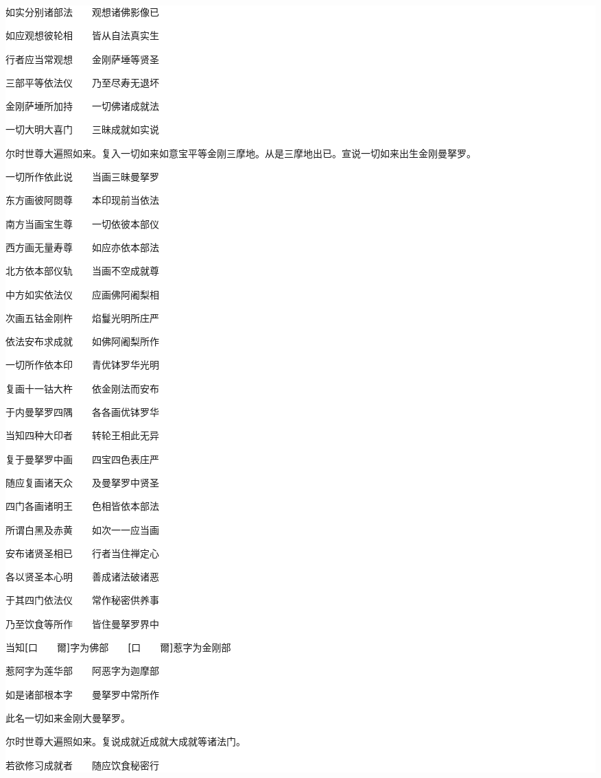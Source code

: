 如实分别诸部法　　观想诸佛影像已  

如应观想彼轮相　　皆从自法真实生  

行者应当常观想　　金刚萨埵等贤圣  

三部平等依法仪　　乃至尽寿无退坏  

金刚萨埵所加持　　一切佛诸成就法  

一切大明大喜门　　三昧成就如实说  

尔时世尊大遍照如来。复入一切如来如意宝平等金刚三摩地。从是三摩地出已。宣说一切如来出生金刚曼拏罗。  

一切所作依此说　　当画三昧曼拏罗  

东方画彼阿閦尊　　本印现前当依法  

南方当画宝生尊　　一切依彼本部仪  

西方画无量寿尊　　如应亦依本部法  

北方依本部仪轨　　当画不空成就尊  

中方如实依法仪　　应画佛阿阇梨相  

次画五钴金刚杵　　焰鬘光明所庄严  

依法安布求成就　　如佛阿阇梨所作  

一切所作依本印　　青优钵罗华光明  

复画十一钴大杵　　依金刚法而安布  

于内曼拏罗四隅　　各各画优钵罗华  

当知四种大印者　　转轮王相此无异  

复于曼拏罗中画　　四宝四色表庄严  

随应复画诸天众　　及曼拏罗中贤圣  

四门各画诸明王　　色相皆依本部法  

所谓白黑及赤黄　　如次一一应当画  

安布诸贤圣相已　　行者当住禅定心  

各以贤圣本心明　　善成诸法破诸恶  

于其四门依法仪　　常作秘密供养事  

乃至饮食等所作　　皆住曼拏罗界中  

当知[口　　爾]字为佛部　　[口　　爾]惹字为金刚部  

惹阿字为莲华部　　阿恶字为迦摩部  

如是诸部根本字　　曼拏罗中常所作  

此名一切如来金刚大曼拏罗。  

尔时世尊大遍照如来。复说成就近成就大成就等诸法门。  

若欲修习成就者　　随应饮食秘密行  
